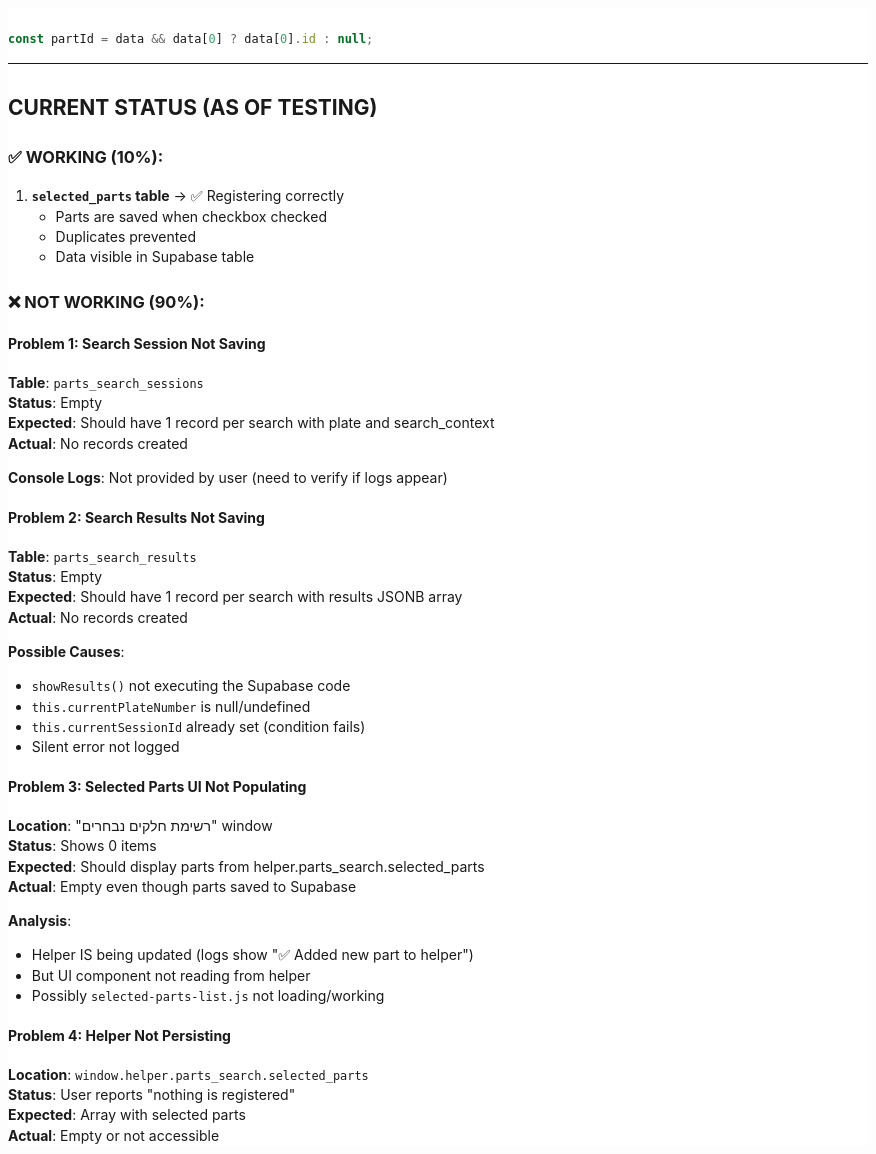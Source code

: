 ```javascript

const partId = data && data[0] ? data[0].id : null;
```

---

## CURRENT STATUS (AS OF TESTING)

### ✅ WORKING (10%):
1. **`selected_parts` table** → ✅ Registering correctly
   - Parts are saved when checkbox checked
   - Duplicates prevented
   - Data visible in Supabase table

### ❌ NOT WORKING (90%):

#### Problem 1: Search Session Not Saving
**Table**: `parts_search_sessions`  
**Status**: Empty  
**Expected**: Should have 1 record per search with plate and search_context  
**Actual**: No records created

**Console Logs**: Not provided by user (need to verify if logs appear)

#### Problem 2: Search Results Not Saving  
**Table**: `parts_search_results`  
**Status**: Empty  
**Expected**: Should have 1 record per search with results JSONB array  
**Actual**: No records created

**Possible Causes**:
- `showResults()` not executing the Supabase code
- `this.currentPlateNumber` is null/undefined
- `this.currentSessionId` already set (condition fails)
- Silent error not logged

#### Problem 3: Selected Parts UI Not Populating
**Location**: "רשימת חלקים נבחרים" window  
**Status**: Shows 0 items  
**Expected**: Should display parts from helper.parts_search.selected_parts  
**Actual**: Empty even though parts saved to Supabase

**Analysis**: 
- Helper IS being updated (logs show "✅ Added new part to helper")
- But UI component not reading from helper
- Possibly `selected-parts-list.js` not loading/working

#### Problem 4: Helper Not Persisting
**Location**: `window.helper.parts_search.selected_parts`  
**Status**: User reports "nothing is registered"  
**Expected**: Array with selected parts  
**Actual**: Empty or not accessible
